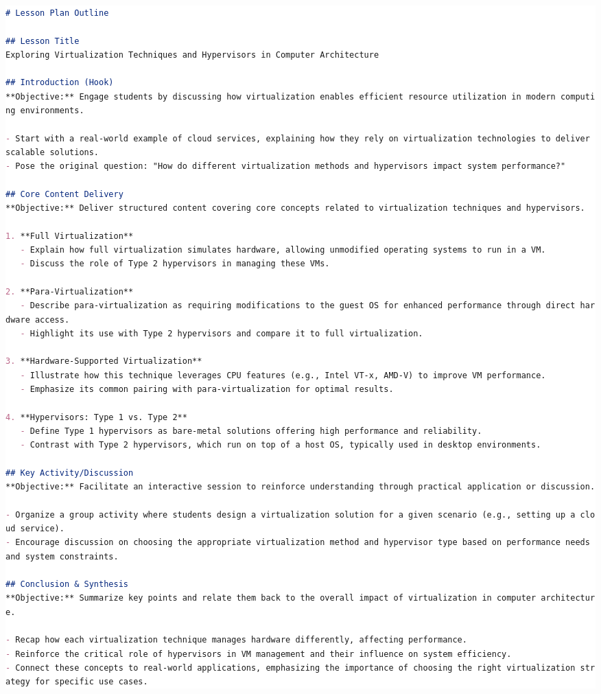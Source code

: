 ```markdown
# Lesson Plan Outline

## Lesson Title
Exploring Virtualization Techniques and Hypervisors in Computer Architecture

## Introduction (Hook)
**Objective:** Engage students by discussing how virtualization enables efficient resource utilization in modern computing environments.

- Start with a real-world example of cloud services, explaining how they rely on virtualization technologies to deliver scalable solutions.
- Pose the original question: "How do different virtualization methods and hypervisors impact system performance?"

## Core Content Delivery
**Objective:** Deliver structured content covering core concepts related to virtualization techniques and hypervisors.

1. **Full Virtualization**
   - Explain how full virtualization simulates hardware, allowing unmodified operating systems to run in a VM.
   - Discuss the role of Type 2 hypervisors in managing these VMs.

2. **Para-Virtualization**
   - Describe para-virtualization as requiring modifications to the guest OS for enhanced performance through direct hardware access.
   - Highlight its use with Type 2 hypervisors and compare it to full virtualization.

3. **Hardware-Supported Virtualization**
   - Illustrate how this technique leverages CPU features (e.g., Intel VT-x, AMD-V) to improve VM performance.
   - Emphasize its common pairing with para-virtualization for optimal results.

4. **Hypervisors: Type 1 vs. Type 2**
   - Define Type 1 hypervisors as bare-metal solutions offering high performance and reliability.
   - Contrast with Type 2 hypervisors, which run on top of a host OS, typically used in desktop environments.

## Key Activity/Discussion
**Objective:** Facilitate an interactive session to reinforce understanding through practical application or discussion.

- Organize a group activity where students design a virtualization solution for a given scenario (e.g., setting up a cloud service).
- Encourage discussion on choosing the appropriate virtualization method and hypervisor type based on performance needs and system constraints.

## Conclusion & Synthesis
**Objective:** Summarize key points and relate them back to the overall impact of virtualization in computer architecture.

- Recap how each virtualization technique manages hardware differently, affecting performance.
- Reinforce the critical role of hypervisors in VM management and their influence on system efficiency.
- Connect these concepts to real-world applications, emphasizing the importance of choosing the right virtualization strategy for specific use cases.
```
